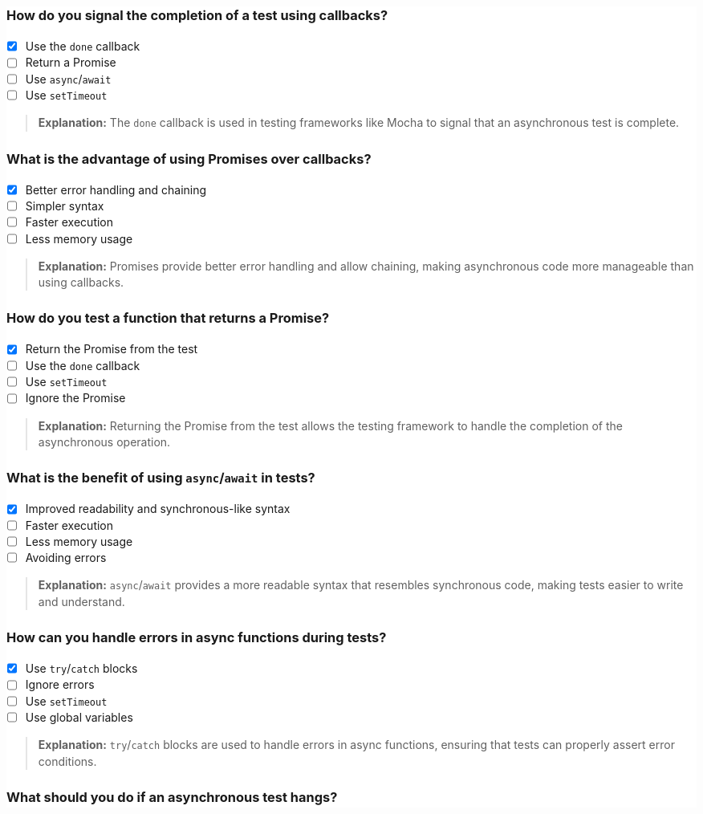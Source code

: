 ### How do you signal the completion of a test using callbacks?

- [x] Use the `done` callback
- [ ] Return a Promise
- [ ] Use `async`/`await`
- [ ] Use `setTimeout`

> **Explanation:** The `done` callback is used in testing frameworks like Mocha to signal that an asynchronous test is complete.

### What is the advantage of using Promises over callbacks?

- [x] Better error handling and chaining
- [ ] Simpler syntax
- [ ] Faster execution
- [ ] Less memory usage

> **Explanation:** Promises provide better error handling and allow chaining, making asynchronous code more manageable than using callbacks.

### How do you test a function that returns a Promise?

- [x] Return the Promise from the test
- [ ] Use the `done` callback
- [ ] Use `setTimeout`
- [ ] Ignore the Promise

> **Explanation:** Returning the Promise from the test allows the testing framework to handle the completion of the asynchronous operation.

### What is the benefit of using `async`/`await` in tests?

- [x] Improved readability and synchronous-like syntax
- [ ] Faster execution
- [ ] Less memory usage
- [ ] Avoiding errors

> **Explanation:** `async`/`await` provides a more readable syntax that resembles synchronous code, making tests easier to write and understand.

### How can you handle errors in async functions during tests?

- [x] Use `try`/`catch` blocks
- [ ] Ignore errors
- [ ] Use `setTimeout`
- [ ] Use global variables

> **Explanation:** `try`/`catch` blocks are used to handle errors in async functions, ensuring that tests can properly assert error conditions.

### What should you do if an asynchronous test hangs?
